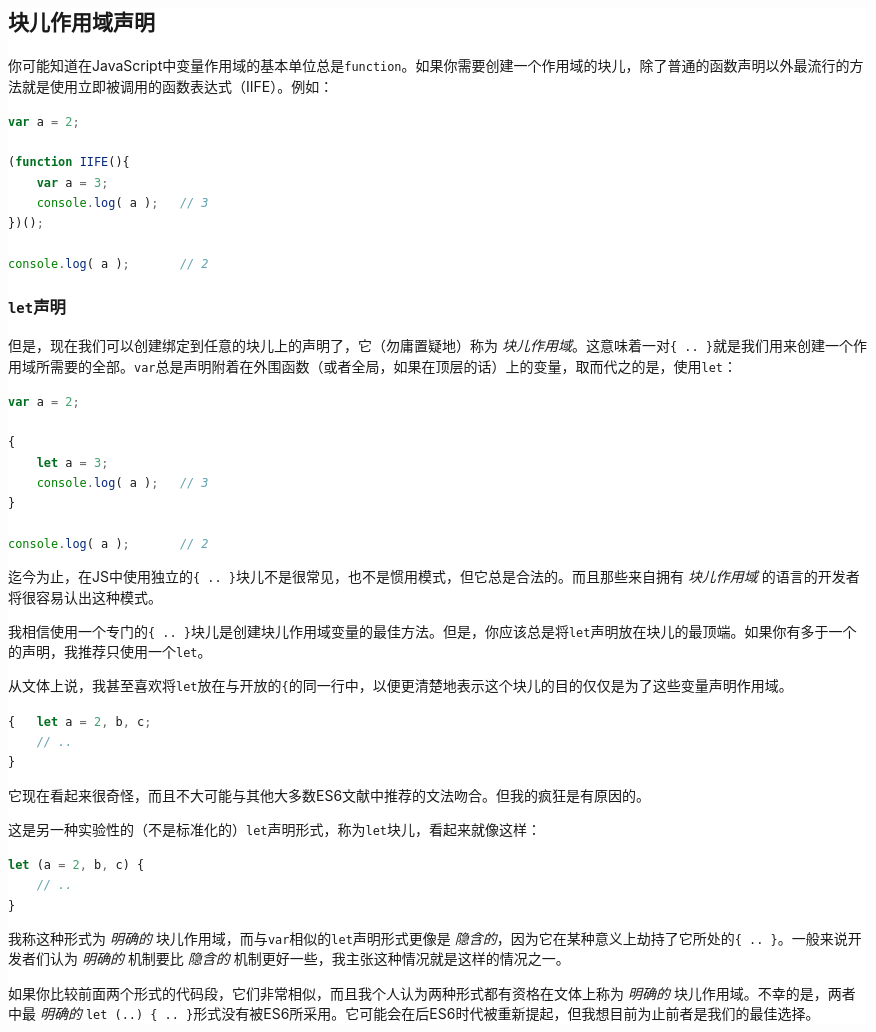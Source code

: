 ## 块儿作用域声明

你可能知道在JavaScript中变量作用域的基本单位总是`function`。如果你需要创建一个作用域的块儿，除了普通的函数声明以外最流行的方法就是使用立即被调用的函数表达式（IIFE）。例如：

```js
var a = 2;

(function IIFE(){
	var a = 3;
	console.log( a );	// 3
})();

console.log( a );		// 2
```

### `let`声明

但是，现在我们可以创建绑定到任意的块儿上的声明了，它（勿庸置疑地）称为 *块儿作用域*。这意味着一对`{ .. }`就是我们用来创建一个作用域所需要的全部。`var`总是声明附着在外围函数（或者全局，如果在顶层的话）上的变量，取而代之的是，使用`let`：

```js
var a = 2;

{
	let a = 3;
	console.log( a );	// 3
}

console.log( a );		// 2
```

迄今为止，在JS中使用独立的`{ .. }`块儿不是很常见，也不是惯用模式，但它总是合法的。而且那些来自拥有 *块儿作用域* 的语言的开发者将很容易认出这种模式。

我相信使用一个专门的`{ .. }`块儿是创建块儿作用域变量的最佳方法。但是，你应该总是将`let`声明放在块儿的最顶端。如果你有多于一个的声明，我推荐只使用一个`let`。

从文体上说，我甚至喜欢将`let`放在与开放的`{`的同一行中，以便更清楚地表示这个块儿的目的仅仅是为了这些变量声明作用域。

```js
{	let a = 2, b, c;
	// ..
}
```

它现在看起来很奇怪，而且不大可能与其他大多数ES6文献中推荐的文法吻合。但我的疯狂是有原因的。

这是另一种实验性的（不是标准化的）`let`声明形式，称为`let`块儿，看起来就像这样：

```js
let (a = 2, b, c) {
	// ..
}
```

我称这种形式为 *明确的* 块儿作用域，而与`var`相似的`let`声明形式更像是 *隐含的*，因为它在某种意义上劫持了它所处的`{ .. }`。一般来说开发者们认为 *明确的* 机制要比 *隐含的* 机制更好一些，我主张这种情况就是这样的情况之一。

如果你比较前面两个形式的代码段，它们非常相似，而且我个人认为两种形式都有资格在文体上称为 *明确的* 块儿作用域。不幸的是，两者中最 *明确的* `let (..) { .. }`形式没有被ES6所采用。它可能会在后ES6时代被重新提起，但我想目前为止前者是我们的最佳选择。
